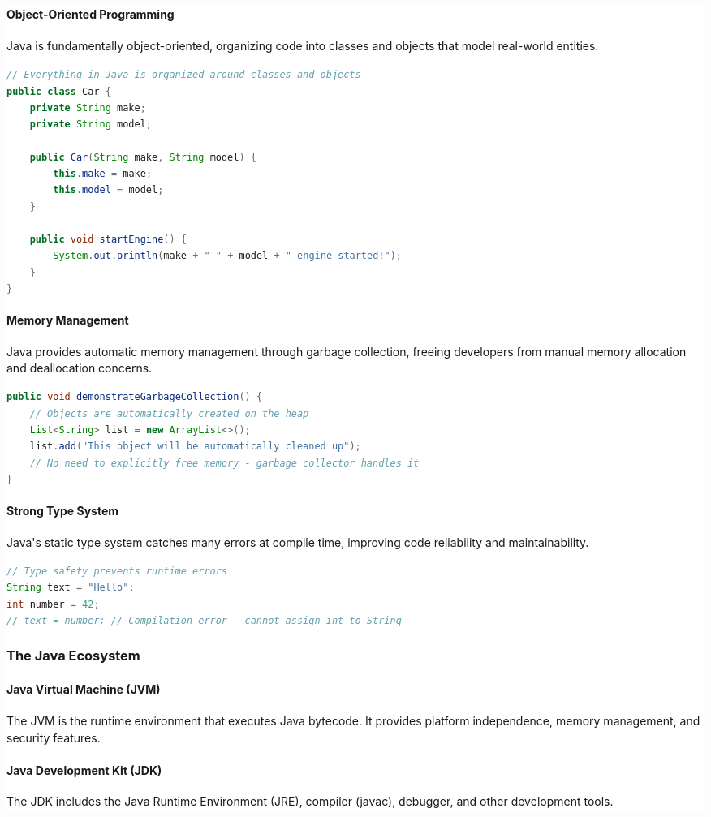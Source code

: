 #### Object-Oriented Programming
Java is fundamentally object-oriented, organizing code into classes and objects that model real-world entities.

```java
// Everything in Java is organized around classes and objects
public class Car {
    private String make;
    private String model;

    public Car(String make, String model) {
        this.make = make;
        this.model = model;
    }

    public void startEngine() {
        System.out.println(make + " " + model + " engine started!");
    }
}
```

#### Memory Management
Java provides automatic memory management through garbage collection, freeing developers from manual memory allocation and deallocation concerns.

```java
public void demonstrateGarbageCollection() {
    // Objects are automatically created on the heap
    List<String> list = new ArrayList<>();
    list.add("This object will be automatically cleaned up");
    // No need to explicitly free memory - garbage collector handles it
}
```

#### Strong Type System
Java's static type system catches many errors at compile time, improving code reliability and maintainability.

```java
// Type safety prevents runtime errors
String text = "Hello";
int number = 42;
// text = number; // Compilation error - cannot assign int to String
```

### The Java Ecosystem

#### Java Virtual Machine (JVM)
The JVM is the runtime environment that executes Java bytecode. It provides platform independence, memory management, and security features.

#### Java Development Kit (JDK)
The JDK includes the Java Runtime Environment (JRE), compiler (javac), debugger, and other development tools.
